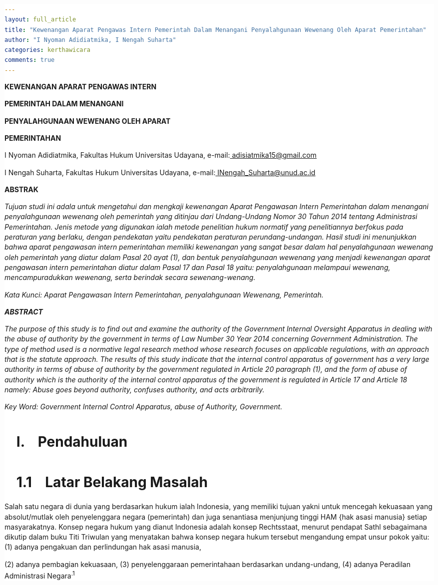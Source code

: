 ```yaml
---
layout: full_article
title: "Kewenangan Aparat Pengawas Intern Pemerintah Dalam Menangani Penyalahgunaan Wewenang Oleh Aparat Pemerintahan"
author: "I Nyoman Adidiatmika, I Nengah Suharta"
categories: kerthawicara
comments: true
---
```


<p><span class="font6" style="font-weight:bold;">KEWENANGAN APARAT PENGAWAS INTERN</span></p>
<p><span class="font6" style="font-weight:bold;">PEMERINTAH DALAM MENANGANI</span></p>
<p><span class="font6" style="font-weight:bold;">PENYALAHGUNAAN WEWENANG OLEH APARAT</span></p>
<p><span class="font6" style="font-weight:bold;">PEMERINTAHAN</span></p>
<p><span class="font5">I Nyoman Adidiatmika, Fakultas Hukum Universitas Udayana, e-mail:</span><a href="mailto:adisiatmika15@gmail.com"><span class="font5"> </span><span class="font5" style="text-decoration:underline;">adisiatmika15@gmail.com</span></a></p>
<p><span class="font5">I Nengah Suharta, Fakultas Hukum Universitas Udayana, e-mail:</span><a href="mailto:INengah_Suharta@unud.ac.id"><span class="font5"> </span><span class="font5" style="text-decoration:underline;">INengah_Suharta@unud.ac.id</span></a></p>
<p><span class="font3" style="font-weight:bold;">ABSTRAK</span></p>
<p><span class="font2" style="font-style:italic;">Tujuan studi ini adala untuk mengetahui dan mengkaji kewenangan Aparat Pengawasan Intern Pemerintahan dalam menangani penyalahgunaan wewenang oleh pemerintah yang ditinjau dari Undang-Undang Nomor 30 Tahun 2014 tentang Administrasi Pemerintahan. Jenis metode yang digunakan ialah metode penelitian hukum normatif yang penelitiannya berfokus pada peraturan yang berlaku, dengan pendekatan yaitu pendekatan peraturan perundang-undangan. Hasil studi ini menunjukkan bahwa aparat pengawasan intern pemerintahan memiliki kewenangan yang sangat besar dalam hal penyalahgunaan wewenang oleh pemerintah yang diatur dalam Pasal 20 ayat (1), dan bentuk penyalahgunaan wewenang yang menjadi kewenangan aparat pengawasan intern pemerintahan diatur dalam Pasal 17 dan Pasal 18 yaitu: penyalahgunaan melampaui wewenang, mencampuradukkan wewenang, serta berindak secara sewenang-wenang.</span></p>
<p><span class="font2" style="font-style:italic;">Kata Kunci: Aparat Pengawasan Intern Pemerintahan, penyalahgunaan Wewenang, Pemerintah.</span></p>
<p><span class="font2" style="font-weight:bold;font-style:italic;">ABSTRACT</span></p>
<p><span class="font2" style="font-style:italic;">The purpose of this study is to find out and examine the authority of the Government Internal Oversight Apparatus in dealing with the abuse of authority by the government in terms of Law Number 30 Year 2014 concerning Government Administration. The type of method used is a normative legal research method whose research focuses on applicable regulations, with an approach that is the statute approach. The results of this study indicate that the internal control apparatus of government has a very large authority in terms of abuse of authority by the government regulated in Article 20 paragraph (1), and the form of abuse of authority which is the authority of the internal control apparatus of the government is regulated in Article 17 and Article 18 namely: Abuse goes beyond authority, confuses authority, and acts arbitrarily.</span></p>
<p><span class="font2" style="font-style:italic;">Key Word: Government Internal Control Apparatus, abuse of Authority, Government.</span></p>
<ul style="list-style:none;"><li><a name="caption1"></a>
<h1><a name="bookmark0"></a><span class="font3" style="font-weight:bold;"><a name="bookmark1"></a>I. &nbsp;&nbsp;&nbsp;Pendahuluan</span><br><br><span class="font3" style="font-weight:bold;"><a name="bookmark2"></a>1.1 &nbsp;&nbsp;&nbsp;Latar Belakang Masalah</span></h1></li></ul>
<p><span class="font4">Salah satu negara di dunia yang berdasarkan hukum ialah Indonesia, yang memiliki tujuan yakni untuk mencegah kekuasaan yang absolut/mutlak oleh penyelenggara negara (pemerintah) dan juga senantiasa menjunjung tinggi HAM {hak asasi manusia} setiap masyarakatnya. Konsep negara hukum yang dianut Indonesia adalah konsep Rechtsstaat, menurut pendapat Sathl sebagaimana dikutip dalam buku Titi Triwulan yang menyatakan bahwa konsep negara hukum tersebut mengandung empat unsur pokok yaitu: (1) adanya pengakuan dan perlindungan hak asasi manusia,</span></p>
<p><span class="font4">(2) adanya pembagian kekuasaan, (3) penyelenggaraan pemerintahaan berdasarkan undang-undang, (4) adanya Peradilan Administrasi Negara<sup>.1</sup></span></p>